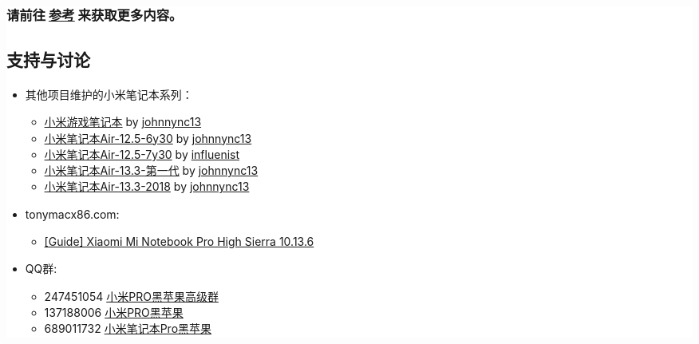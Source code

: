 ### 请前往 [参考](https://github.com/daliansky/XiaoMi-Pro-Hackintosh/wiki/参考) 来获取更多内容。


## 支持与讨论

* 其他项目维护的小米笔记本系列：
  * [小米游戏笔记本](https://github.com/johnnync13/XiaomiGaming) by [johnnync13](https://github.com/johnnync13)
  * [小米笔记本Air-12.5-6y30](https://github.com/johnnync13/EFI-Xiaomi-Notebook-air-12-5) by [johnnync13](https://github.com/johnnync13)
  * [小米笔记本Air-12.5-7y30](https://github.com/influenist/Mi-NB-Gaming-Laptop-MacOS) by [influenist](https://github.com/influenist)
  * [小米笔记本Air-13.3-第一代](https://github.com/johnnync13/Xiaomi-Notebook-Air-1Gen) by [johnnync13](https://github.com/johnnync13)
  * [小米笔记本Air-13.3-2018](https://github.com/johnnync13/Xiaomi-Mi-Air) by [johnnync13](https://github.com/johnnync13)

* tonymacx86.com:
  * [[Guide] Xiaomi Mi Notebook Pro High Sierra 10.13.6](https://www.tonymacx86.com/threads/guide-xiaomi-mi-notebook-pro-high-sierra-10-13-6.242724)

* QQ群:
  * 247451054 [小米PRO黑苹果高级群](http://shang.qq.com/wpa/qunwpa?idkey=6223ea12a7f7efe58d5972d241000dd59cbd0260db2fdede52836ca220f7f20e)
  * 137188006 [小米PRO黑苹果](http://shang.qq.com/wpa/qunwpa?idkey=c17e190b9466a73cf12e8caec36e87124fce9e231a895353ee817e9921fdd74e)
  * 689011732 [小米笔记本Pro黑苹果](http://shang.qq.com/wpa/qunwpa?idkey=dde06295030ea1692d6655564e392d86ad874bd0608afd7d408c347d1767981b)
